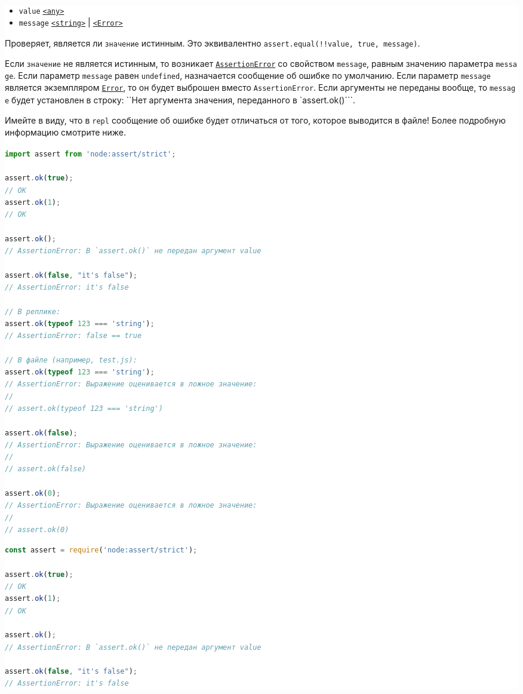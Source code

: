 -   `value` [`<any>`](https://developer.mozilla.org/docs/Web/JavaScript/Data_structures#Data_types)
-   `message` [`<string>`](https://developer.mozilla.org/docs/Web/JavaScript/Data_structures#String_type) | [`<Error>`](https://developer.mozilla.org/docs/Web/JavaScript/Reference/Global_Objects/Error)

Проверяет, является ли `значение` истинным. Это эквивалентно `assert.equal(!!value, true, message)`.

Если `значение` не является истинным, то возникает [`AssertionError`](#class-assertassertionerror) со свойством `message`, равным значению параметра `message`. Если параметр `message` равен `undefined`, назначается сообщение об ошибке по умолчанию. Если параметр `message` является экземпляром [`Error`](errors.md#class-error), то он будет выброшен вместо `AssertionError`. Если аргументы не переданы вообще, то `message` будет установлен в строку: ``Нет аргумента значения, переданного в `assert.ok()```.

Имейте в виду, что в `repl` сообщение об ошибке будет отличаться от того, которое выводится в файле\! Более подробную информацию смотрите ниже.

```mjs
import assert from 'node:assert/strict';

assert.ok(true);
// OK
assert.ok(1);
// OK

assert.ok();
// AssertionError: В `assert.ok()` не передан аргумент value

assert.ok(false, "it's false");
// AssertionError: it's false

// В реплике:
assert.ok(typeof 123 === 'string');
// AssertionError: false == true

// В файле (например, test.js):
assert.ok(typeof 123 === 'string');
// AssertionError: Выражение оценивается в ложное значение:
//
// assert.ok(typeof 123 === 'string')

assert.ok(false);
// AssertionError: Выражение оценивается в ложное значение:
//
// assert.ok(false)

assert.ok(0);
// AssertionError: Выражение оценивается в ложное значение:
//
// assert.ok(0)
```

```cjs
const assert = require('node:assert/strict');

assert.ok(true);
// OK
assert.ok(1);
// OK

assert.ok();
// AssertionError: В `assert.ok()` не передан аргумент value

assert.ok(false, "it's false");
// AssertionError: it's false
```
